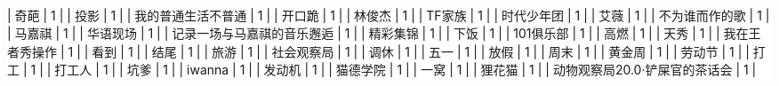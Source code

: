 | 奇葩 | 1 |
| 投影 | 1 |
| 我的普通生活不普通 | 1 |
| 开口跪 | 1 |
| 林俊杰 | 1 |
| TF家族 | 1 |
| 时代少年团 | 1 |
| 艾薇 | 1 |
| 不为谁而作的歌 | 1 |
| 马嘉祺 | 1 |
| 华语现场 | 1 |
| 记录一场与马嘉祺的音乐邂逅 | 1 |
| 精彩集锦 | 1 |
| 下饭 | 1 |
| 101俱乐部 | 1 |
| 高燃 | 1 |
| 天秀 | 1 |
| 我在王者秀操作 | 1 |
| 看到 | 1 |
| 结尾 | 1 |
| 旅游 | 1 |
| 社会观察局 | 1 |
| 调休 | 1 |
| 五一 | 1 |
| 放假 | 1 |
| 周末 | 1 |
| 黄金周 | 1 |
| 劳动节 | 1 |
| 打工 | 1 |
| 打工人 | 1 |
| 坑爹 | 1 |
| iwanna | 1 |
| 发动机 | 1 |
| 猫德学院 | 1 |
| 一窝 | 1 |
| 狸花猫 | 1 |
| 动物观察局20.0·铲屎官的茶话会 | 1 |